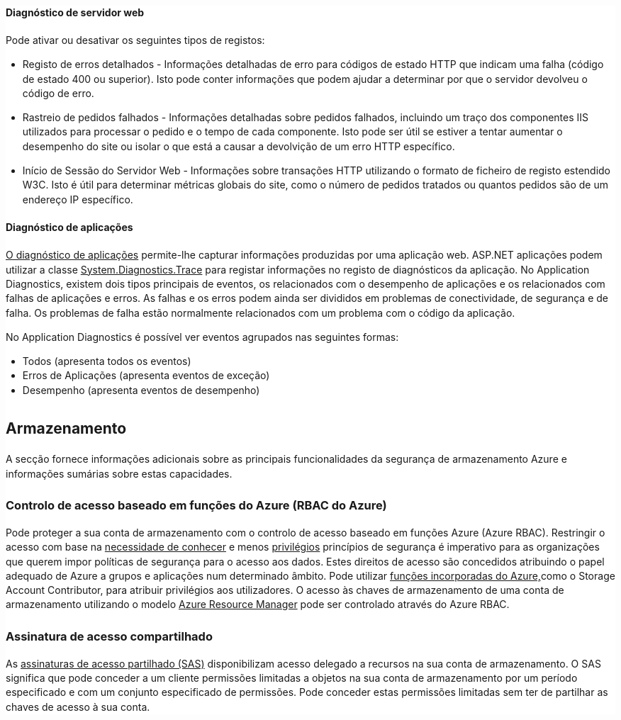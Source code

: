 #### <a name="web-server-diagnostics"></a>Diagnóstico de servidor web
Pode ativar ou desativar os seguintes tipos de registos:

-   Registo de erros detalhados - Informações detalhadas de erro para códigos de estado HTTP que indicam uma falha (código de estado 400 ou superior). Isto pode conter informações que podem ajudar a determinar por que o servidor devolveu o código de erro.

-   Rastreio de pedidos falhados - Informações detalhadas sobre pedidos falhados, incluindo um traço dos componentes IIS utilizados para processar o pedido e o tempo de cada componente. Isto pode ser útil se estiver a tentar aumentar o desempenho do site ou isolar o que está a causar a devolvição de um erro HTTP específico.

-   Início de Sessão do Servidor Web - Informações sobre transações HTTP utilizando o formato de ficheiro de registo estendido W3C. Isto é útil para determinar métricas globais do site, como o número de pedidos tratados ou quantos pedidos são de um endereço IP específico.

#### <a name="application-diagnostics"></a>Diagnóstico de aplicações
[O diagnóstico de aplicações](../../app-service/troubleshoot-diagnostic-logs.md) permite-lhe capturar informações produzidas por uma aplicação web. ASP.NET aplicações podem utilizar a classe [System.Diagnostics.Trace](/dotnet/api/system.diagnostics.trace) para registar informações no registo de diagnósticos da aplicação. No Application Diagnostics, existem dois tipos principais de eventos, os relacionados com o desempenho de aplicações e os relacionados com falhas de aplicações e erros. As falhas e os erros podem ainda ser divididos em problemas de conectividade, de segurança e de falha. Os problemas de falha estão normalmente relacionados com um problema com o código da aplicação.

No Application Diagnostics é possível ver eventos agrupados nas seguintes formas:

-   Todos (apresenta todos os eventos)
-   Erros de Aplicações (apresenta eventos de exceção)
-   Desempenho (apresenta eventos de desempenho)

## <a name="storage"></a>Armazenamento
A secção fornece informações adicionais sobre as principais funcionalidades da segurança de armazenamento Azure e informações sumárias sobre estas capacidades.

### <a name="azure-role-based-access-control-azure-rbac"></a>Controlo de acesso baseado em funções do Azure (RBAC do Azure)
Pode proteger a sua conta de armazenamento com o controlo de acesso baseado em funções Azure (Azure RBAC). Restringir o acesso com base na [necessidade de conhecer](https://en.wikipedia.org/wiki/Need_to_know) e menos [privilégios](https://en.wikipedia.org/wiki/Principle_of_least_privilege) princípios de segurança é imperativo para as organizações que querem impor políticas de segurança para o acesso aos dados. Estes direitos de acesso são concedidos atribuindo o papel adequado de Azure a grupos e aplicações num determinado âmbito. Pode utilizar [funções incorporadas do Azure,](../../role-based-access-control/built-in-roles.md)como o Storage Account Contributor, para atribuir privilégios aos utilizadores. O acesso às chaves de armazenamento de uma conta de armazenamento utilizando o modelo [Azure Resource Manager](../../storage/blobs/security-recommendations.md) pode ser controlado através do Azure RBAC.

### <a name="shared-access-signature"></a>Assinatura de acesso compartilhado
As [assinaturas de acesso partilhado (SAS)](../../storage/common/storage-sas-overview.md) disponibilizam acesso delegado a recursos na sua conta de armazenamento. O SAS significa que pode conceder a um cliente permissões limitadas a objetos na sua conta de armazenamento por um período especificado e com um conjunto especificado de permissões. Pode conceder estas permissões limitadas sem ter de partilhar as chaves de acesso à sua conta.
